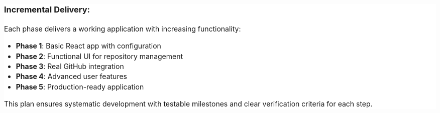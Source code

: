 ### Incremental Delivery:
Each phase delivers a working application with increasing functionality:
- **Phase 1**: Basic React app with configuration
- **Phase 2**: Functional UI for repository management
- **Phase 3**: Real GitHub integration
- **Phase 4**: Advanced user features
- **Phase 5**: Production-ready application

This plan ensures systematic development with testable milestones and clear verification criteria for each step.